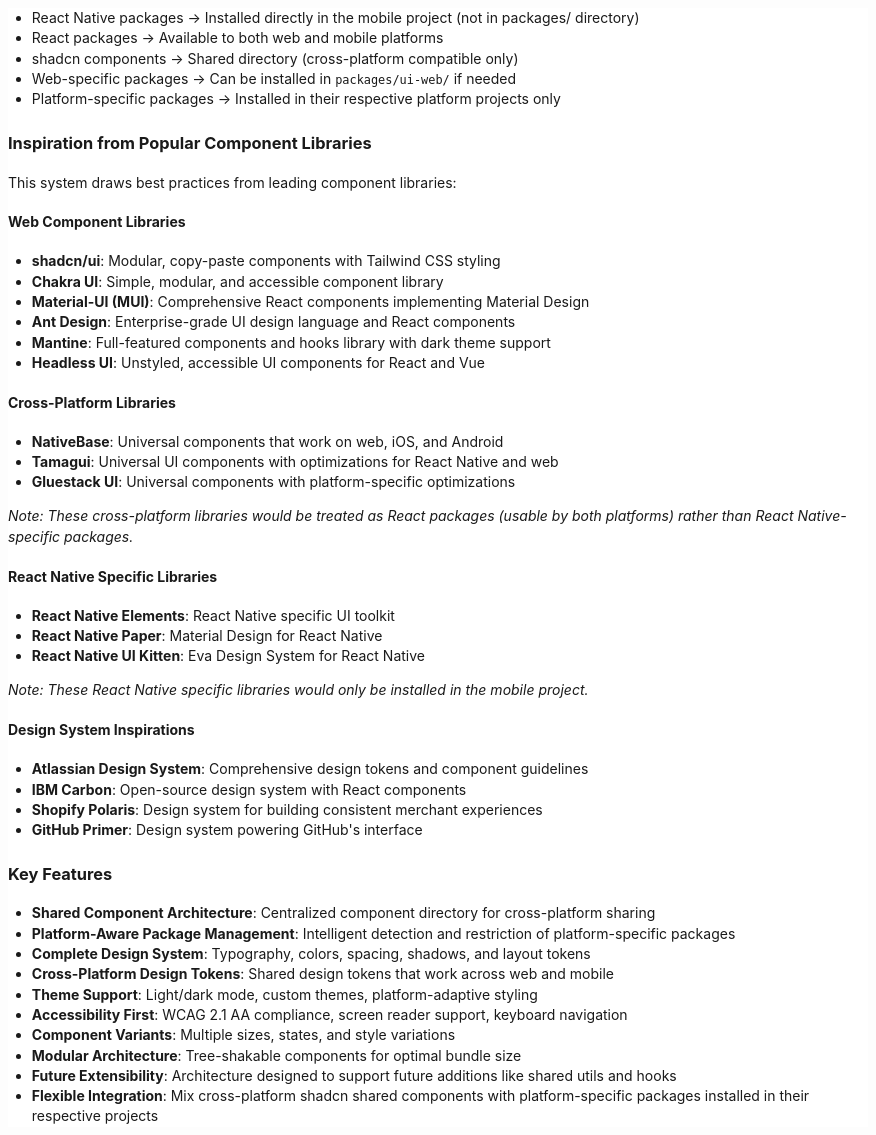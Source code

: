 - React Native packages → Installed directly in the mobile project (not in packages/ directory)
- React packages → Available to both web and mobile platforms
- shadcn components → Shared directory (cross-platform compatible only)
- Web-specific packages → Can be installed in `packages/ui-web/` if needed
- Platform-specific packages → Installed in their respective platform projects only

### Inspiration from Popular Component Libraries

This system draws best practices from leading component libraries:

#### Web Component Libraries

- **shadcn/ui**: Modular, copy-paste components with Tailwind CSS styling
- **Chakra UI**: Simple, modular, and accessible component library
- **Material-UI (MUI)**: Comprehensive React components implementing Material Design
- **Ant Design**: Enterprise-grade UI design language and React components
- **Mantine**: Full-featured components and hooks library with dark theme support
- **Headless UI**: Unstyled, accessible UI components for React and Vue

#### Cross-Platform Libraries

- **NativeBase**: Universal components that work on web, iOS, and Android
- **Tamagui**: Universal UI components with optimizations for React Native and web
- **Gluestack UI**: Universal components with platform-specific optimizations

_Note: These cross-platform libraries would be treated as React packages (usable by both platforms) rather than React Native-specific packages._

#### React Native Specific Libraries

- **React Native Elements**: React Native specific UI toolkit
- **React Native Paper**: Material Design for React Native
- **React Native UI Kitten**: Eva Design System for React Native

_Note: These React Native specific libraries would only be installed in the mobile project._

#### Design System Inspirations

- **Atlassian Design System**: Comprehensive design tokens and component guidelines
- **IBM Carbon**: Open-source design system with React components
- **Shopify Polaris**: Design system for building consistent merchant experiences
- **GitHub Primer**: Design system powering GitHub's interface

### Key Features

- **Shared Component Architecture**: Centralized component directory for cross-platform sharing
- **Platform-Aware Package Management**: Intelligent detection and restriction of platform-specific packages
- **Complete Design System**: Typography, colors, spacing, shadows, and layout tokens
- **Cross-Platform Design Tokens**: Shared design tokens that work across web and mobile
- **Theme Support**: Light/dark mode, custom themes, platform-adaptive styling
- **Accessibility First**: WCAG 2.1 AA compliance, screen reader support, keyboard navigation
- **Component Variants**: Multiple sizes, states, and style variations
- **Modular Architecture**: Tree-shakable components for optimal bundle size
- **Future Extensibility**: Architecture designed to support future additions like shared utils and hooks
- **Flexible Integration**: Mix cross-platform shadcn shared components with platform-specific packages installed in their respective projects
